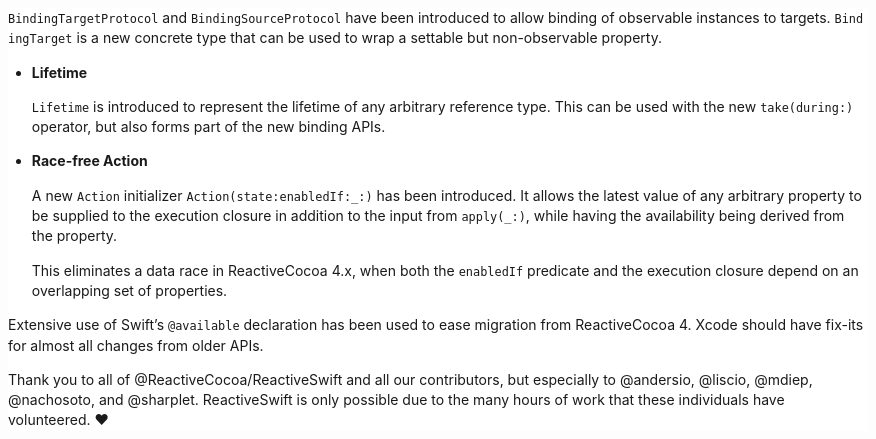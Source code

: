   `BindingTargetProtocol` and `BindingSourceProtocol` have been introduced to allow binding of observable instances to targets. `BindingTarget` is a new concrete type that can be used to wrap a settable but non-observable property.
- **Lifetime**
  
  `Lifetime` is introduced to represent the lifetime of any arbitrary reference type. This can be used with the new `take(during:)` operator, but also forms part of the new binding APIs.
- **Race-free Action**
  
   A new `Action` initializer `Action(state:enabledIf:_:)` has been introduced. It allows the latest value of any arbitrary property to be supplied to the execution closure in addition to the input from `apply(_:)`, while having the availability being derived from the property.
  
   This eliminates a data race in ReactiveCocoa 4.x, when both the `enabledIf` predicate and the execution closure depend on an overlapping set of properties.

Extensive use of Swift’s `@available` declaration has been used to ease migration from ReactiveCocoa 4. Xcode should have fix-its for almost all changes from older APIs.

Thank you to all of @ReactiveCocoa/ReactiveSwift and all our contributors, but especially to @andersio, @liscio, @mdiep, @nachosoto, and @sharplet. ReactiveSwift is only possible due to the many hours of work that these individuals have volunteered. ❤️
